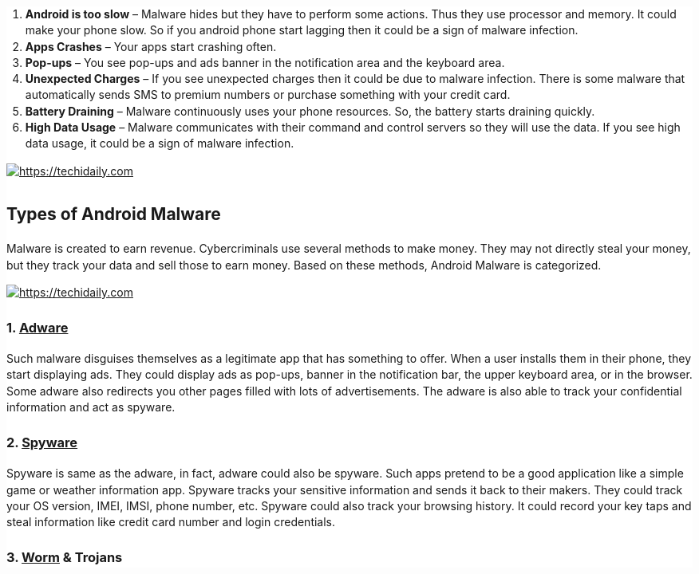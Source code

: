 1. **Android is too slow** – Malware hides but they have to perform some actions. Thus they use processor and memory. It could make your phone slow. So if you android phone start lagging then it could be a sign of malware infection.
2. **Apps Crashes** – Your apps start crashing often.
3. **Pop-ups** – You see pop-ups and ads banner in the notification area and the keyboard area.
4. **Unexpected Charges** – If you see unexpected charges then it could be due to malware infection. There is some malware that automatically sends SMS to premium numbers or purchase something with your credit card.
5. **Battery Draining** – Malware continuously uses your phone resources. So, the battery starts draining quickly.
6. **High Data Usage** – Malware communicates with their command and control servers so they will use the data. If you see high data usage, it could be a sign of malware infection.


<a href="https://aligracehair.sjv.io/c/5597632/1886019/19272" target="_top" id="1886019">
  <img src="//a.impactradius-go.com/display-ad/19272-1886019" border="0" alt="https://techidaily.com" width="728" height="90"/>
</a>
<img height="0" width="0" src="https://aligracehair.sjv.io/i/5597632/1886019/19272" style="position:absolute;visibility:hidden;" border="0" />


## Types of Android Malware

Malware is created to earn revenue. Cybercriminals use several methods to make money. They may not directly steal your money, but they track your data and sell those to earn money. Based on these methods, Android Malware is categorized.


<a href="https://aligracehair.sjv.io/c/5597632/2135364/19272" target="_top" id="2135364">
  <img src="//a.impactradius-go.com/display-ad/19272-2135364" border="0" alt="https://techidaily.com" width="120" height="90"/>
</a>
<img height="0" width="0" src="https://aligracehair.sjv.io/i/5597632/2135364/19272" style="position:absolute;visibility:hidden;" border="0" />


### 1\. [Adware](https://tools.techidaily.com/malwarefox/products/)

Such malware disguises themselves as a legitimate app that has something to offer. When a user installs them in their phone, they start displaying ads. They could display ads as pop-ups, banner in the notification bar, the upper keyboard area, or in the browser. Some adware also redirects you other pages filled with lots of advertisements. The adware is also able to track your confidential information and act as spyware.

### 2\. [Spyware](https://tools.techidaily.com/malwarefox/products/)

Spyware is same as the adware, in fact, adware could also be spyware. Such apps pretend to be a good application like a simple game or weather information app. Spyware tracks your sensitive information and sends it back to their makers. They could track your OS version, IMEI, IMSI, phone number, etc. Spyware could also track your browsing history. It could record your key taps and steal information like credit card number and login credentials.

### 3\. [Worm](https://tools.techidaily.com/malwarefox/products/) & Trojans
